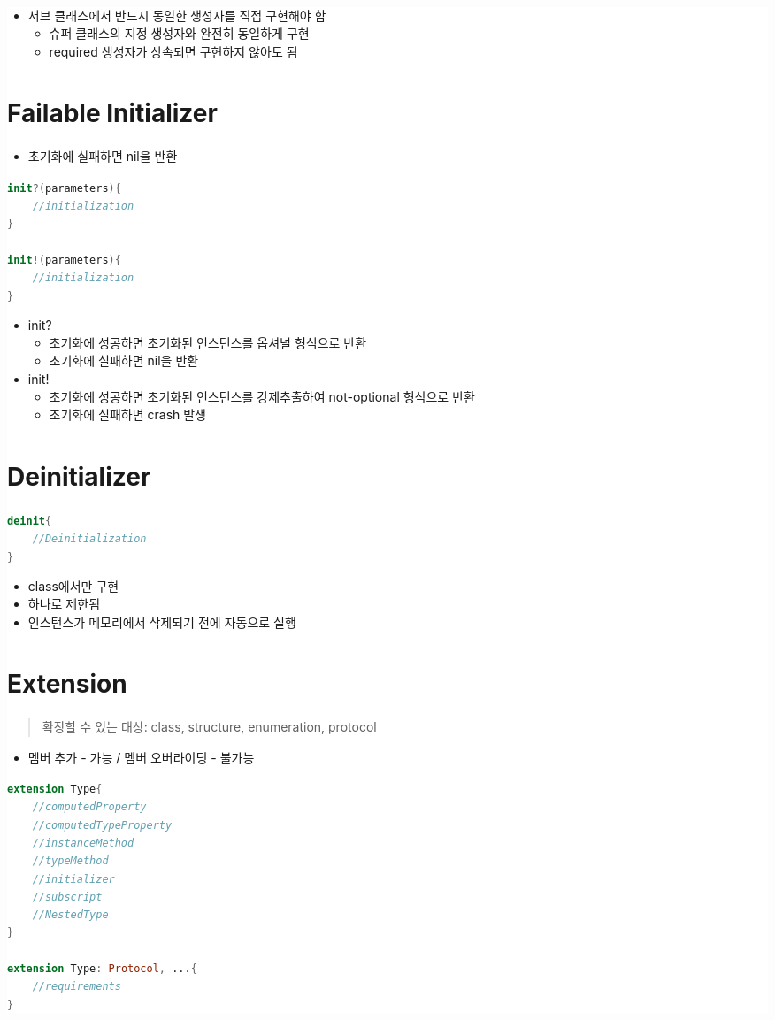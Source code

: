 - 서브 클래스에서 반드시 동일한 생성자를 직접 구현해야 함
    - 슈퍼 클래스의 지정 생성자와 완전히 동일하게 구현
    - required 생성자가 상속되면 구현하지 않아도 됨

# Failable Initializer

- 초기화에 실패하면 nil을 반환

```swift
init?(parameters){
	//initialization
}

init!(parameters){
	//initialization
}
```

- init?
    - 초기화에 성공하면 초기화된 인스턴스를 옵셔널 형식으로 반환
    - 초기화에 실패하면 nil을 반환
- init!
    - 초기화에 성공하면 초기화된 인스턴스를 강제추출하여 not-optional 형식으로 반환
    - 초기화에 실패하면 crash 발생

# Deinitializer

```swift
deinit{
	//Deinitialization
}
```

- class에서만 구현
- 하나로 제한됨
- 인스턴스가 메모리에서 삭제되기 전에 자동으로 실행

# Extension

> 확장할 수 있는 대상: class, structure, enumeration, protocol
> 
- 멤버 추가 - 가능 / 멤버 오버라이딩 - 불가능

```swift
extension Type{
	//computedProperty
	//computedTypeProperty
	//instanceMethod
	//typeMethod
	//initializer
	//subscript
	//NestedType
}

extension Type: Protocol, ...{
	//requirements
}
```
